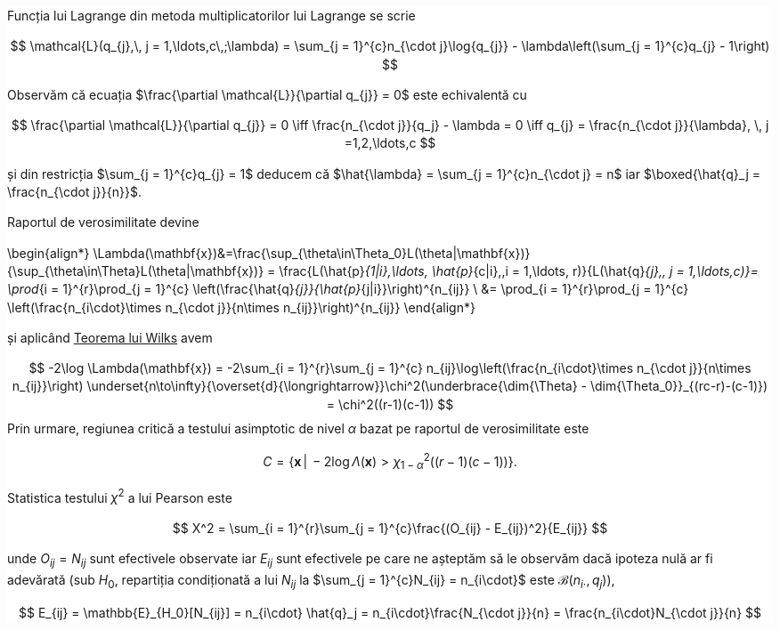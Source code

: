 Funcția lui Lagrange din metoda multiplicatorilor lui Lagrange se scrie 

$$
\mathcal{L}(q_{j},\, j = 1,\ldots,c\,;\lambda) = \sum_{j = 1}^{c}n_{\cdot j}\log{q_{j}} - \lambda\left(\sum_{j = 1}^{c}q_{j} - 1\right)
$$


Observăm că ecuația $\frac{\partial \mathcal{L}}{\partial q_{j}} = 0$ este echivalentă cu 

$$
\frac{\partial \mathcal{L}}{\partial q_{j}} = 0 \iff \frac{n_{\cdot j}}{q_j} - \lambda = 0 \iff q_{j} = \frac{n_{\cdot j}}{\lambda}, \, j =1,2,\ldots,c
$$

și din restricția $\sum_{j = 1}^{c}q_{j} = 1$ deducem că $\hat{\lambda} = \sum_{j = 1}^{c}n_{\cdot j} = n$ iar $\boxed{\hat{q}_j = \frac{n_{\cdot j}}{n}}$. 

Raportul de verosimilitate devine 

\begin{align*}
  \Lambda(\mathbf{x})&=\frac{\sup_{\theta\in\Theta_0}L(\theta|\mathbf{x})}{\sup_{\theta\in\Theta}L(\theta|\mathbf{x})} = \frac{L(\hat{p}_{1|i},\ldots, \hat{p}_{c|i},\,i = 1,\ldots, r)}{L(\hat{q}_{j},\, j = 1,\ldots,c)}= \prod_{i = 1}^{r}\prod_{j = 1}^{c} \left(\frac{\hat{q}_{j}}{\hat{p}_{j|i}}\right)^{n_{ij}} \\
  &= \prod_{i = 1}^{r}\prod_{j = 1}^{c} \left(\frac{n_{i\cdot}\times n_{\cdot j}}{n\times n_{ij}}\right)^{n_{ij}}
\end{align*}

și aplicând [Teorema lui Wilks](https://en.wikipedia.org/wiki/Likelihood-ratio_test) avem

$$
  -2\log \Lambda(\mathbf{x}) = -2\sum_{i = 1}^{r}\sum_{j = 1}^{c} n_{ij}\log\left(\frac{n_{i\cdot}\times n_{\cdot j}}{n\times n_{ij}}\right) \underset{n\to\infty}{\overset{d}{\longrightarrow}}\chi^2(\underbrace{\dim{\Theta} - \dim{\Theta_0}}_{(rc-r)-(c-1)}) = \chi^2((r-1)(c-1))
$$
Prin urmare, regiunea critică a testului asimptotic de nivel $\alpha$ bazat pe raportul de verosimilitate este 

$$
  C = \left\{\mathbf{x} \,|\, -2\log \Lambda(\mathbf{x}) > \chi^2_{1-\alpha}((r-1)(c-1))\right\}.
$$

Statistica testului $\chi^2$ a lui Pearson este 

$$
  X^2 = \sum_{i = 1}^{r}\sum_{j = 1}^{c}\frac{(O_{ij} - E_{ij})^2}{E_{ij}}
$$

unde $O_{ij} = N_{ij}$ sunt efectivele observate iar $E_{ij}$ sunt efectivele pe care ne așteptăm să le observăm dacă ipoteza nulă ar fi adevărată (sub $H_0$, repartiția condiționată a lui $N_{ij}$ la $\sum_{j = 1}^{c}N_{ij} = n_{i\cdot}$ este $\mathcal{B}(n_{i\cdot},q_{j})$),

$$
  E_{ij} = \mathbb{E}_{H_0}[N_{ij}] = n_{i\cdot} \hat{q}_j = n_{i\cdot}\frac{N_{\cdot j}}{n} = \frac{n_{i\cdot}N_{\cdot j}}{n}
$$
